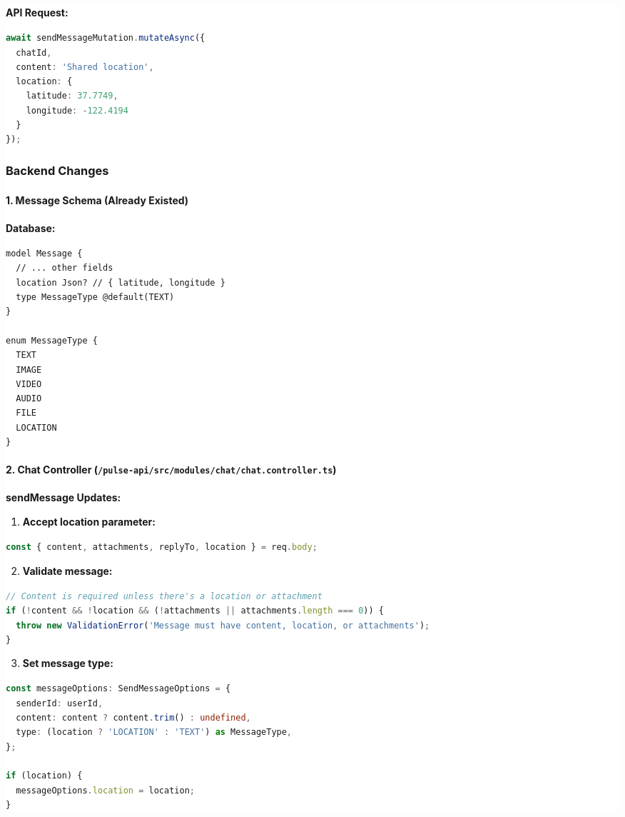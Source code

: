 **API Request:**
```typescript
await sendMessageMutation.mutateAsync({
  chatId,
  content: 'Shared location',
  location: {
    latitude: 37.7749,
    longitude: -122.4194
  }
});
```

### Backend Changes

#### 1. Message Schema (Already Existed)

**Database:**
```prisma
model Message {
  // ... other fields
  location Json? // { latitude, longitude }
  type MessageType @default(TEXT)
}

enum MessageType {
  TEXT
  IMAGE
  VIDEO
  AUDIO
  FILE
  LOCATION
}
```

#### 2. Chat Controller (`/pulse-api/src/modules/chat/chat.controller.ts`)

**sendMessage Updates:**

1. **Accept location parameter:**
```typescript
const { content, attachments, replyTo, location } = req.body;
```

2. **Validate message:**
```typescript
// Content is required unless there's a location or attachment
if (!content && !location && (!attachments || attachments.length === 0)) {
  throw new ValidationError('Message must have content, location, or attachments');
}
```

3. **Set message type:**
```typescript
const messageOptions: SendMessageOptions = {
  senderId: userId,
  content: content ? content.trim() : undefined,
  type: (location ? 'LOCATION' : 'TEXT') as MessageType,
};

if (location) {
  messageOptions.location = location;
}
```

